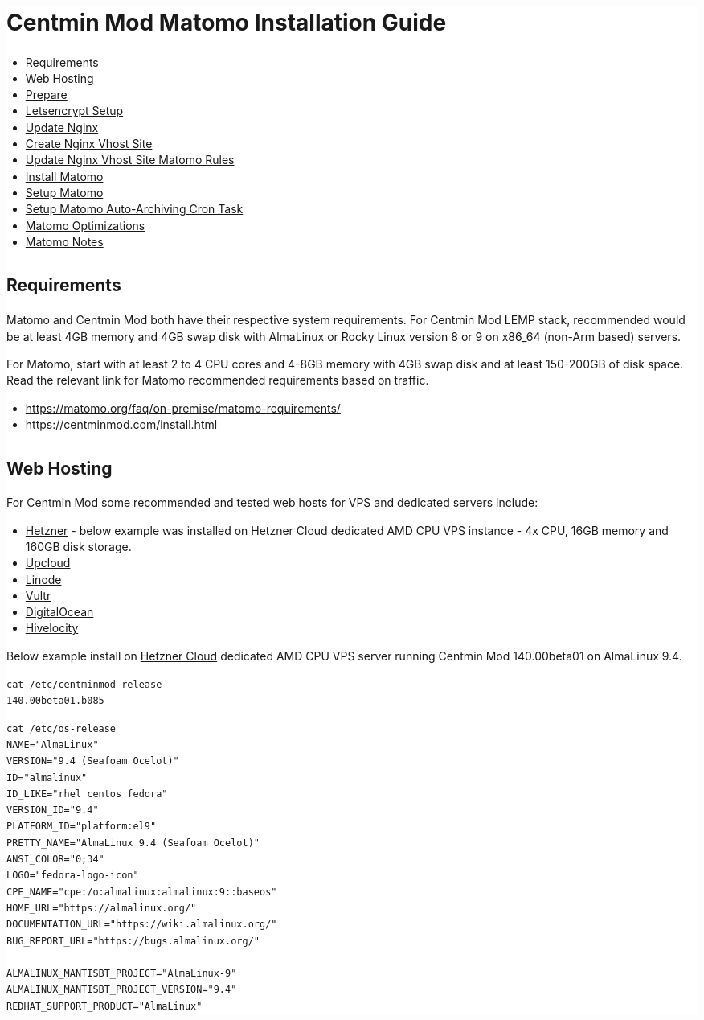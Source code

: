 # Centmin Mod Matomo Installation Guide

* [Requirements](#requirements)
* [Web Hosting](#web-hosting)
* [Prepare](#prepare)
* [Letsencrypt Setup](#letsencrypt-setup)
* [Update Nginx](#update-nginx)
* [Create Nginx Vhost Site](#create-nginx-vhost-site)
* [Update Nginx Vhost Site Matomo Rules](#update-nginx-vhost-site-matomo-rules)
* [Install Matomo](#install-matomo)
* [Setup Matomo](#setup-matomo)
* [Setup Matomo Auto-Archiving Cron Task](#setup-matomo-auto-archiving-cron-task)
* [Matomo Optimizations](#matomo-optimizations)
* [Matomo Notes](#matomo-notes)

## Requirements

Matomo and Centmin Mod both have their respective system requirements. For Centmin Mod LEMP stack, recommended would be at least 4GB memory and 4GB swap disk with AlmaLinux or Rocky Linux version 8 or 9 on x86_64 (non-Arm based) servers. 

For Matomo, start with at least 2 to 4 CPU cores and 4-8GB memory with 4GB swap disk and at least 150-200GB of disk space. Read the relevant link for Matomo recommended requirements based on traffic.

* https://matomo.org/faq/on-premise/matomo-requirements/
* https://centminmod.com/install.html

## Web Hosting

For Centmin Mod some recommended and tested web hosts for VPS and dedicated servers include:

* [Hetzner](https://centminmod.com/hetzner/) - below example was installed on Hetzner Cloud dedicated AMD CPU VPS instance - 4x CPU, 16GB memory and 160GB disk storage.
* [Upcloud](https://centminmod.com/upcloud/)
* [Linode](https://centminmod.com/linode/)
* [Vultr](https://centminmod.com/vultr/)
* [DigitalOcean](https://centminmod.com/digitalocean/)
* [Hivelocity](https://centminmod.com/hivelocity/)

Below example install on [Hetzner Cloud](https://centminmod.com/hetzner/) dedicated AMD CPU VPS server running Centmin Mod 140.00beta01 on AlmaLinux 9.4.

```
cat /etc/centminmod-release 
140.00beta01.b085
```
```
cat /etc/os-release 
NAME="AlmaLinux"
VERSION="9.4 (Seafoam Ocelot)"
ID="almalinux"
ID_LIKE="rhel centos fedora"
VERSION_ID="9.4"
PLATFORM_ID="platform:el9"
PRETTY_NAME="AlmaLinux 9.4 (Seafoam Ocelot)"
ANSI_COLOR="0;34"
LOGO="fedora-logo-icon"
CPE_NAME="cpe:/o:almalinux:almalinux:9::baseos"
HOME_URL="https://almalinux.org/"
DOCUMENTATION_URL="https://wiki.almalinux.org/"
BUG_REPORT_URL="https://bugs.almalinux.org/"

ALMALINUX_MANTISBT_PROJECT="AlmaLinux-9"
ALMALINUX_MANTISBT_PROJECT_VERSION="9.4"
REDHAT_SUPPORT_PRODUCT="AlmaLinux"
```